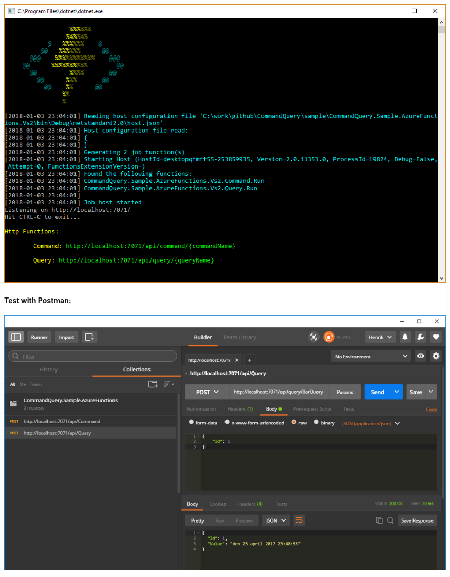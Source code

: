 ![Azure Functions v2 (.NET Core)](vs-azure-functions-v2-run.png)

#### Test with Postman:

![Postman](postman-azure-functions.png)

